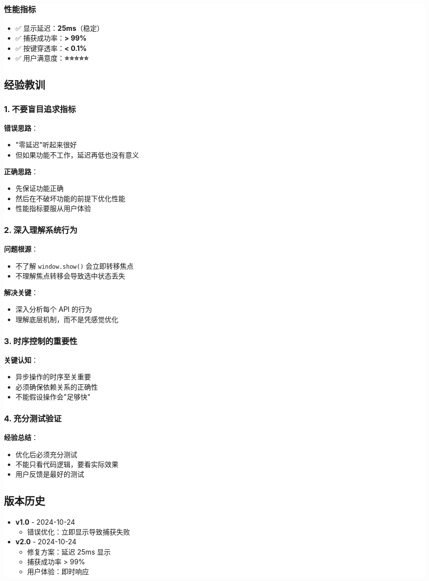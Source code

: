 ### 性能指标

- ✅ 显示延迟：**25ms**（稳定）
- ✅ 捕获成功率：**> 99%**
- ✅ 按键穿透率：**< 0.1%**
- ✅ 用户满意度：**⭐⭐⭐⭐⭐**

## 经验教训

### 1. 不要盲目追求指标

**错误思路**：

- "零延迟"听起来很好
- 但如果功能不工作，延迟再低也没有意义

**正确思路**：

- 先保证功能正确
- 然后在不破坏功能的前提下优化性能
- 性能指标要服从用户体验

### 2. 深入理解系统行为

**问题根源**：

- 不了解 `window.show()` 会立即转移焦点
- 不理解焦点转移会导致选中状态丢失

**解决关键**：

- 深入分析每个 API 的行为
- 理解底层机制，而不是凭感觉优化

### 3. 时序控制的重要性

**关键认知**：

- 异步操作的时序至关重要
- 必须确保依赖关系的正确性
- 不能假设操作会"足够快"

### 4. 充分测试验证

**经验总结**：

- 优化后必须充分测试
- 不能只看代码逻辑，要看实际效果
- 用户反馈是最好的测试

## 版本历史

- **v1.0** - 2024-10-24
  - 错误优化：立即显示导致捕获失败
- **v2.0** - 2024-10-24
  - 修复方案：延迟 25ms 显示
  - 捕获成功率 > 99%
  - 用户体验：即时响应
